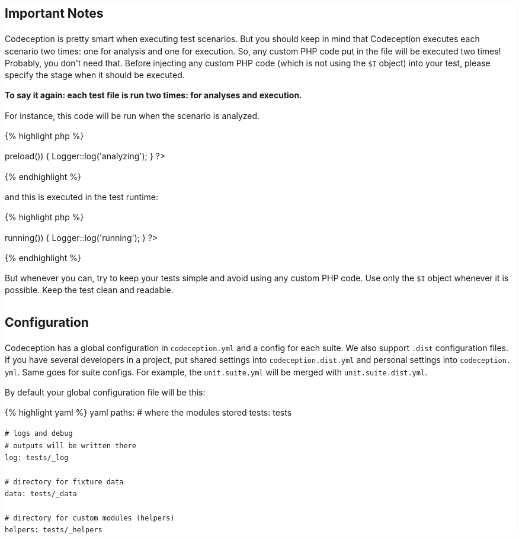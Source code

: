## Important Notes

Codeception is pretty smart when executing test scenarios. But you should keep in mind that Codeception executes each scenario two times: one for analysis and one for execution. So, any custom PHP code put in the file will be executed two times! Probably, you don't need that. Before injecting any custom PHP code (which is not using the `$I` object) into your test, please specify the stage when it should be executed.

__To say it again: each test file is run two times: for analyses and execution.__

For instance, this code will be run when the scenario is analyzed.

{% highlight php %}

<?php
if ($scenario->preload()) {
    Logger::log('analyzing');
}
?>

{% endhighlight %}

and this is executed in the test runtime:

{% highlight php %}

<?php
if ($scenario->running()) {
    Logger::log('running');
}
?>

{% endhighlight %}

But whenever you can, try to keep your tests simple and avoid using any custom PHP code. Use only the `$I` object whenever it is possible. Keep the test clean and readable.

## Configuration

Codeception has a global configuration in `codeception.yml` and a config for each suite. We also support `.dist` configuration files. If you have several developers in a project, put shared settings into `codeception.dist.yml` and personal settings into `codeception.yml`. Same goes for suite configs. For example, the `unit.suite.yml` will be merged with `unit.suite.dist.yml`. 

By default your global configuration file will be this:

{% highlight yaml %}
yaml
paths:
    # where the modules stored
    tests: tests

    # logs and debug 
    # outputs will be written there
    log: tests/_log

    # directory for fixture data    
    data: tests/_data

    # directory for custom modules (helpers)
    helpers: tests/_helpers
